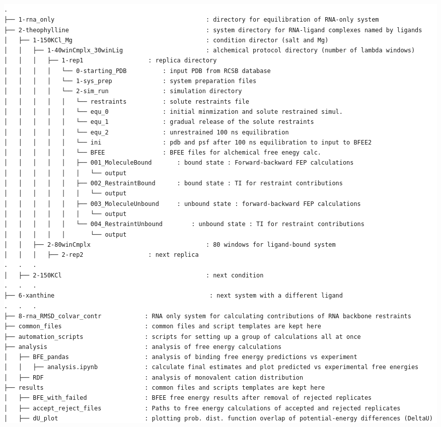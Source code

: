 ```
.
├── 1-rna_only                                          : directory for equilibration of RNA-only system 
├── 2-theophylline                                      : system directory for RNA-ligand complexes named by ligands
│   ├── 1-150KCl_Mg                                     : condition director (salt and Mg)
│   │   ├── 1-40winCmplx_30winLig                       : alchemical protocol directory (number of lambda windows)       						
│   │   │   ├── 1-rep1					: replica directory
│   │   │   │   └── 0-starting_PDB			: input PDB from RCSB database
│   │   │   │   └── 1-sys_prep  			: system preparation files
│   │   │   │   └── 2-sim_run   			: simulation directory
│   │   │   │   │   └── restraints 			: solute restraints file
│   │   │   │   │   └── equ_0   			: initial minmization and solute restrained simul.
│   │   │   │   │   └── equ_1   			: gradual release of the solute restraints
│   │   │   │   │   └── equ_2   			: unrestrained 100 ns equilibration
│   │   │   │   │   └── ini   				: pdb and psf after 100 ns equilibration to input to BFEE2
│   │   │   │   │   └── BFEE    			: BFEE files for alchemical free enegy calc.
│   │   │   │   │   ├── 001_MoleculeBound		: bound state : Forward-backward FEP calculations
│   │   │   │   │   │   └── output
│   │   │   │   │   ├── 002_RestraintBound		: bound state : TI for restraint contributions
│   │   │   │   │   │   └── output
│   │   │   │   │   ├── 003_MoleculeUnbound		: unbound state : forward-backward FEP calculations
│   │   │   │   │   │   └── output
│   │   │   │   │   └── 004_RestraintUnbound		: unbound state : TI for restraint contributions
│   │   │   │   │       └── output
│   │   ├── 2-80winCmplx                                : 80 windows for ligand-bound system
│   │   │   ├── 2-rep2					: next replica
.	.	.
│   ├── 2-150KCl                                        : next condition
.	.	.                                   
├── 6-xanthine                                           : next system with a different ligand
.	.	.    
├── 8-rna_RMSD_colvar_contr            : RNA only system for calculating contributions of RNA backbone restraints
├── common_files                       : common files and script templates are kept here
├── automation_scripts                 : scripts for setting up a group of calculations all at once
├── analysis                           : analysis of free energy calculations
│   ├── BFE_pandas                     : analysis of binding free energy predictions vs experiment
│   │   ├── analysis.ipynb             : calculate final estimates and plot predicted vs experimental free energies
│   ├── RDF                            : analysis of monovalent cation distribution
├── results                            : common files and scripts templates are kept here
│   ├── BFE_with_failed                : BFEE free energy results after removal of rejected replicates
│   ├── accept_reject_files            : Paths to free energy calculations of accepted and rejected replicates
│   ├── dU_plot                        : plotting prob. dist. function overlap of potential-energy differences (DeltaU)
```
